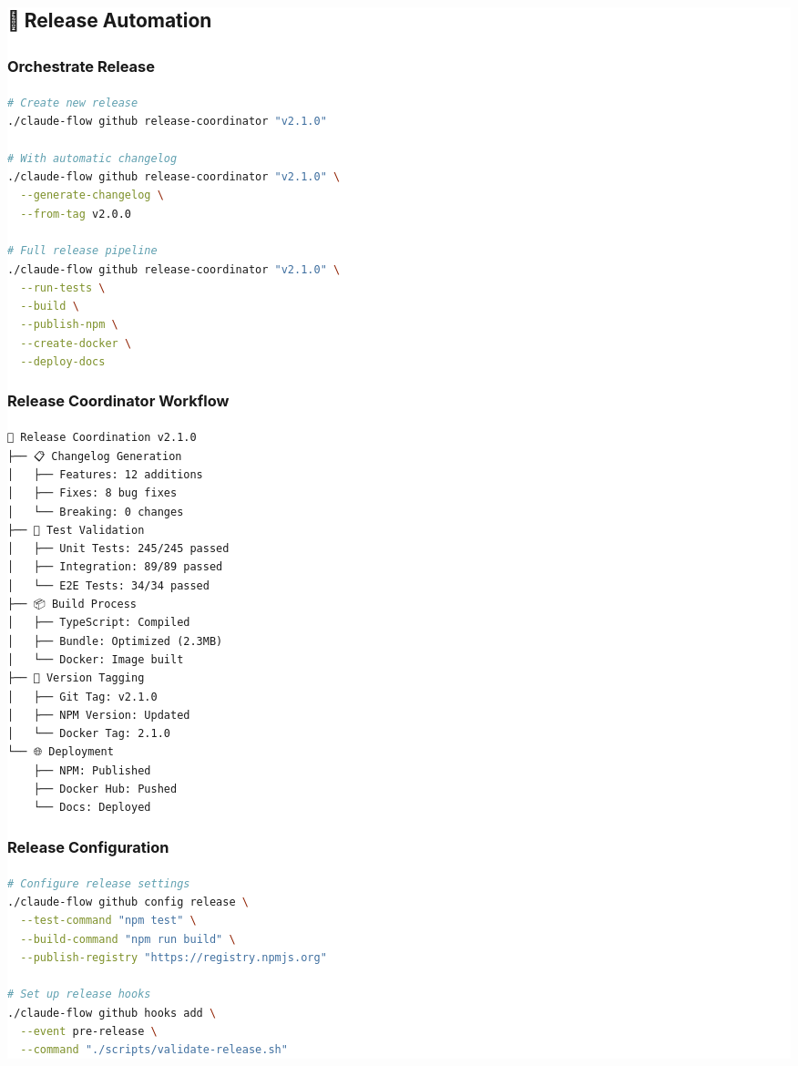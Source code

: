 ## 🚀 Release Automation

### Orchestrate Release
```bash
# Create new release
./claude-flow github release-coordinator "v2.1.0"

# With automatic changelog
./claude-flow github release-coordinator "v2.1.0" \
  --generate-changelog \
  --from-tag v2.0.0

# Full release pipeline
./claude-flow github release-coordinator "v2.1.0" \
  --run-tests \
  --build \
  --publish-npm \
  --create-docker \
  --deploy-docs
```

### Release Coordinator Workflow
```
🚀 Release Coordination v2.1.0
├── 📋 Changelog Generation
│   ├── Features: 12 additions
│   ├── Fixes: 8 bug fixes
│   └── Breaking: 0 changes
├── 🧪 Test Validation
│   ├── Unit Tests: 245/245 passed
│   ├── Integration: 89/89 passed
│   └── E2E Tests: 34/34 passed
├── 📦 Build Process
│   ├── TypeScript: Compiled
│   ├── Bundle: Optimized (2.3MB)
│   └── Docker: Image built
├── 🔖 Version Tagging
│   ├── Git Tag: v2.1.0
│   ├── NPM Version: Updated
│   └── Docker Tag: 2.1.0
└── 🌐 Deployment
    ├── NPM: Published
    ├── Docker Hub: Pushed
    └── Docs: Deployed
```

### Release Configuration
```bash
# Configure release settings
./claude-flow github config release \
  --test-command "npm test" \
  --build-command "npm run build" \
  --publish-registry "https://registry.npmjs.org"

# Set up release hooks
./claude-flow github hooks add \
  --event pre-release \
  --command "./scripts/validate-release.sh"
```
